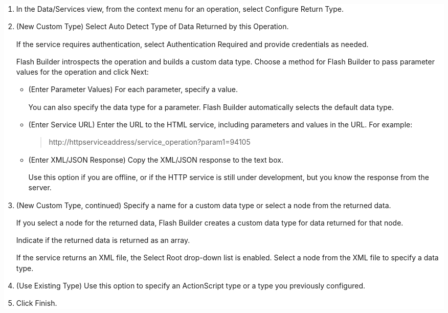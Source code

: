 1.  In the Data/Services view, from the context menu for an operation, select
    Configure Return Type.

2.  (New Custom Type) Select Auto Detect Type of Data Returned by this
    Operation.

    If the service requires authentication, select Authentication Required and
    provide credentials as needed.

    Flash Builder introspects the operation and builds a custom data type.
    Choose a method for Flash Builder to pass parameter values for the operation
    and click Next:

    - (Enter Parameter Values) For each parameter, specify a value.

      You can also specify the data type for a parameter. Flash Builder
      automatically selects the default data type.

    - (Enter Service URL) Enter the URL to the HTML service, including
      parameters and values in the URL. For example:

      > http://httpserviceaddress/service_operation?param1=94105

    - (Enter XML/JSON Response) Copy the XML/JSON response to the text box.

      Use this option if you are offline, or if the HTTP service is still under
      development, but you know the response from the server.

3.  (New Custom Type, continued) Specify a name for a custom data type or select
    a node from the returned data.

    If you select a node for the returned data, Flash Builder creates a custom
    data type for data returned for that node.

    Indicate if the returned data is returned as an array.

    If the service returns an XML file, the Select Root drop-down list is
    enabled. Select a node from the XML file to specify a data type.

4.  (Use Existing Type) Use this option to specify an ActionScript type or a
    type you previously configured.

5.  Click Finish.

